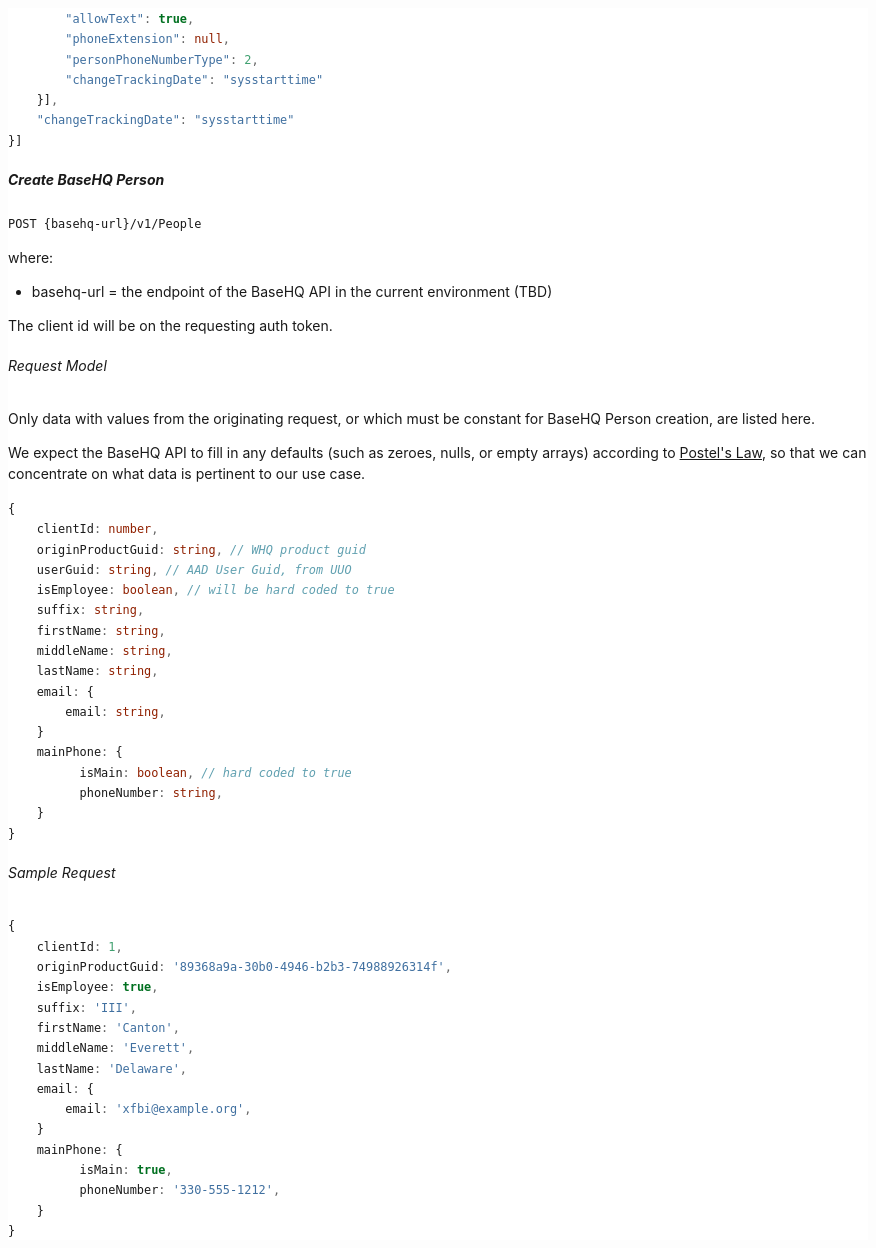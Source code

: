 ```typescript
		"allowText": true,
		"phoneExtension": null,
		"personPhoneNumberType": 2,
		"changeTrackingDate": "sysstarttime"
	}],
	"changeTrackingDate": "sysstarttime"
}]
```

##### Create BaseHQ Person

`POST {basehq-url}/v1/People`

where:
- basehq-url = the endpoint of the BaseHQ API in the current environment (TBD)

The client id will be on the requesting auth token.

###### Request Model

Only data with values from the originating request, or which must be constant for BaseHQ Person creation, are listed here. 

We expect the BaseHQ API to fill in any defaults (such as zeroes, nulls, or empty arrays) according to [Postel's Law](https://en.wikipedia.org/wiki/Robustness_principle), so that we can concentrate on what data is pertinent to our use case.

```typescript
{ 
    clientId: number, 
    originProductGuid: string, // WHQ product guid
    userGuid: string, // AAD User Guid, from UUO
    isEmployee: boolean, // will be hard coded to true
    suffix: string, 
    firstName: string, 
    middleName: string, 
    lastName: string, 
    email: { 
        email: string, 
    }
    mainPhone: {
          isMain: boolean, // hard coded to true 
          phoneNumber: string, 
    }
}
```

###### Sample Request

```typescript
{ 
    clientId: 1, 
    originProductGuid: '89368a9a-30b0-4946-b2b3-74988926314f',
    isEmployee: true,
    suffix: 'III', 
    firstName: 'Canton', 
    middleName: 'Everett', 
    lastName: 'Delaware', 
    email: { 
        email: 'xfbi@example.org', 
    }
    mainPhone: {
          isMain: true, 
          phoneNumber: '330-555-1212', 
    }
}
```
